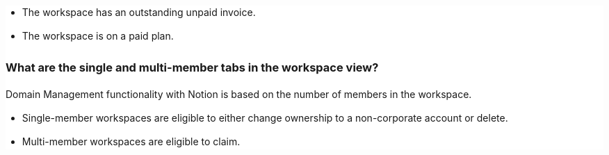 * The workspace has an outstanding unpaid invoice.

* The workspace is on a paid plan.


### What are the single and multi-member tabs in the workspace view?

Domain Management functionality with Notion is based on the number of members in the workspace.

* Single-member workspaces are eligible to either change ownership to a non-corporate account or delete.

* Multi-member workspaces are eligible to claim.
